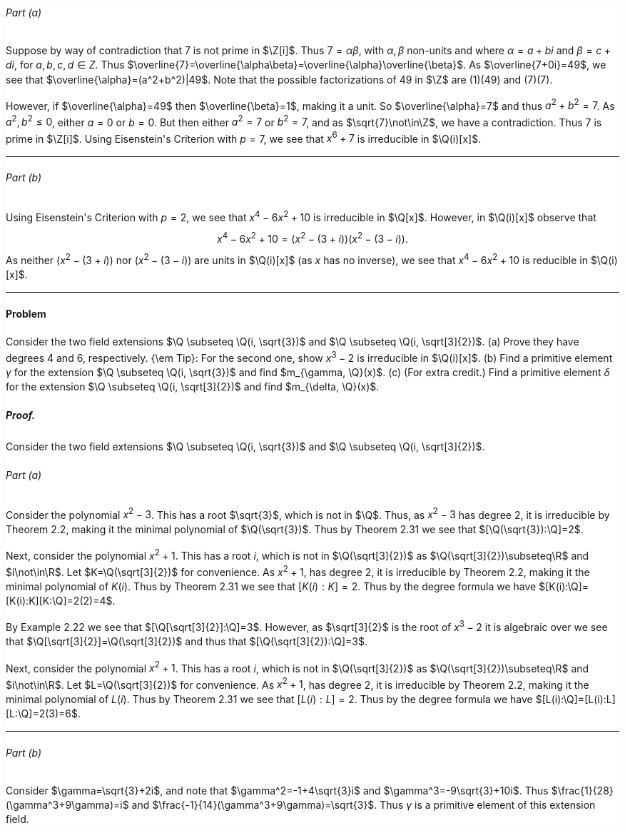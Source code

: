 ###### Part (a)
Suppose by way of contradiction that $7$ is not prime in $\Z[i]$. Thus $7=\alpha\beta$, with $\alpha,\beta$ non-units and where $\alpha=a+bi$ and $\beta=c+di$, for $a,b,c,d\in Z$. Thus $\overline{7}=\overline{\alpha\beta}=\overline{\alpha}\overline{\beta}$. As $\overline{7+0i}=49$, we see that $\overline{\alpha}=(a^2+b^2)|49$. Note that the possible factorizations of 49 in $\Z$ are $(1)(49)$ and $(7)(7)$.

However, if $\overline{\alpha}=49$ then $\overline{\beta}=1$, making it a unit. So $\overline{\alpha}=7$ and thus $a^2+b^2=7$. As $a^2, b^2\leq0$, either $a=0$ or $b=0$. But then either $a^2=7$ or $b^2=7$, and as $\sqrt{7}\not\in\Z$, we have a contradiction. Thus $7$ is prime in $\Z[i]$. Using Eisenstein's Criterion with $p=7$, we see that $x^6 + 7$ is irreducible in $\Q(i)[x]$.
***
###### Part (b)
Using Eisenstein's Criterion with $p=2$, we see that $x^4 - 6x^2 + 10$ is irreducible in $\Q[x]$. However, in $\Q(i)[x]$ observe that $$x^4-6x^2+10=(x^2-(3+i))(x^2-(3-i)).$$ As neither $(x^2-(3+i))$ nor $(x^2-(3-i))$ are units in $\Q(i)[x]$ (as $x$ has no inverse), we see that $x^4-6x^2+10$ is reducible in $\Q(i)[x]$.
***
#### Problem 
Consider the two field extensions $\Q \subseteq \Q(i, \sqrt{3})$ and $\Q \subseteq \Q(i, \sqrt[3]{2})$.
(a) Prove they have degrees $4$ and  $6$, respectively. {\em  Tip}: For the second one,  show $x^3 - 2$ is irreducible in $\Q(i)[x]$.
(b) Find a primitive element $\gamma$ for the extension $\Q \subseteq \Q(i, \sqrt{3})$ and find $m_{\gamma, \Q}(x)$.
(c) (For extra credit.) Find a primitive element $\delta$ for the extension $\Q \subseteq \Q(i, \sqrt[3]{2})$  and find $m_{\delta, \Q}(x)$.

##### *Proof.*
Consider the two field extensions $\Q \subseteq \Q(i, \sqrt{3})$ and $\Q \subseteq \Q(i, \sqrt[3]{2})$.

###### Part (a)
Consider the polynomial $x^2-3$. This has a root $\sqrt{3}$, which is not in $\Q$. Thus, as $x^2-3$ has degree 2, it is irreducible by Theorem 2.2, making it the minimal polynomial of $\Q(\sqrt{3})$. Thus by Theorem 2.31 we see that $[\Q(\sqrt{3}):\Q]=2$.

Next, consider the polynomial $x^2+1$. This has a root $i$, which is not in $\Q(\sqrt[3]{2})$ as $\Q(\sqrt[3]{2})\subseteq\R$ and $i\not\in\R$. Let $K=\Q(\sqrt[3]{2})$ for convenience. As $x^2+1$, has degree 2, it is irreducible by Theorem 2.2, making it the minimal polynomial of $K(i)$. Thus by Theorem 2.31 we see that $[K(i):K]=2$. Thus by the degree formula we have $[K(i):\Q]=[K(i):K][K:\Q]=2(2)=4$.

By Example 2.22 we see that $[\Q[\sqrt[3]{2}]:\Q]=3$. However, as $\sqrt[3]{2}$ is the root of $x^3-2$ it is algebraic over we see that $\Q[\sqrt[3]{2}]=\Q(\sqrt[3]{2})$ and thus that $[\Q(\sqrt[3]{2}):\Q]=3$. 

Next, consider the polynomial $x^2+1$. This has a root $i$, which is not in $\Q(\sqrt[3]{2})$ as $\Q(\sqrt[3]{2})\subseteq\R$ and $i\not\in\R$. Let $L=\Q(\sqrt[3]{2})$ for convenience. As $x^2+1$, has degree 2, it is irreducible by Theorem 2.2, making it the minimal polynomial of $L(i)$. Thus by Theorem 2.31 we see that $[L(i):L]=2$. Thus by the degree formula we have $[L(i):\Q]=[L(i):L][L:\Q]=2(3)=6$.
***
###### Part (b)
Consider $\gamma=\sqrt{3}+2i$, and note that $\gamma^2=-1+4\sqrt{3}i$ and $\gamma^3=-9\sqrt{3}+10i$. Thus $\frac{1}{28}(\gamma^3+9\gamma)=i$ and $\frac{-1}{14}(\gamma^3+9\gamma)=\sqrt{3}$. Thus $\gamma$ is a primitive element of this extension field.
